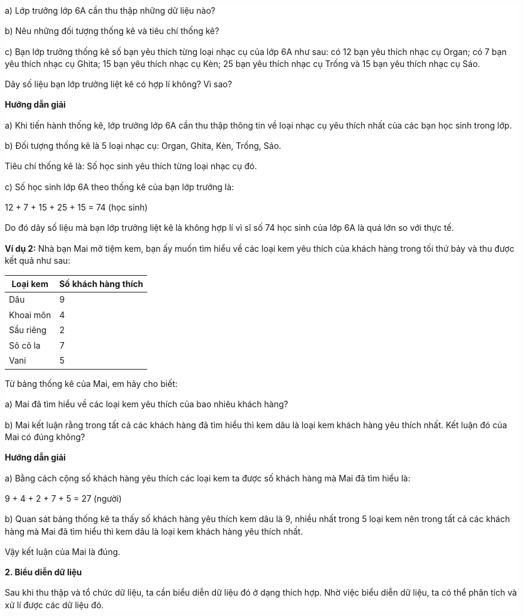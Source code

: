 a) Lớp trưởng lớp 6A cần thu thập những dữ liệu nào?

b) Nêu những đối tượng thống kê và tiêu chí thống kê?

c) Bạn lớp trưởng thống kê số bạn yêu thích từng loại nhạc cụ của lớp 6A như sau: có 12 bạn yêu thích nhạc cụ Organ; có 7 bạn yêu thích nhạc cụ Ghita; 15 bạn yêu thích nhạc cụ Kèn; 25 bạn yêu thích nhạc cụ Trống và 15 bạn yêu thích nhạc cụ Sáo.

Dãy số liệu bạn lớp trưởng liệt kê có hợp lí không? Vì sao? 

**Hướng dẫn giải**

a) Khi tiến hành thống kê, lớp trưởng lớp 6A cần thu thập thông tin về loại nhạc cụ yêu thích nhất của các bạn học sinh trong lớp.

b) Đối tượng thống kê là 5 loại nhạc cụ: Organ, Ghita, Kèn, Trống, Sáo.

Tiêu chí thống kê là: Số học sinh yêu thích từng loại nhạc cụ đó.

c) Số học sinh lớp 6A theo thống kê của bạn lớp trưởng là:

12 + 7 + 15 + 25 + 15 = 74 (học sinh)

Do đó dãy số liệu mà bạn lớp trưởng liệt kê là không hợp lí vì sĩ số 74 học sinh của lớp 6A là quá lớn so với thực tế.

**Ví dụ 2:** Nhà bạn Mai mở tiệm kem, bạn ấy muốn tìm hiểu về các loại kem yêu thích của khách hàng trong tối thứ bảy và thu được kết quả như sau:

**Loại kem** |  **Số khách hàng thích**  
---|---  
Dâu |  9  
Khoai môn |  4  
Sầu riêng |  2  
Sô cô la |  7  
Vani |  5  
  
Từ bảng thống kê của Mai, em hãy cho biết:

a) Mai đã tìm hiểu về các loại kem yêu thích của bao nhiêu khách hàng?

b) Mai kết luận rằng trong tất cả các khách hàng đã tìm hiểu thì kem dâu là loại kem khách hàng yêu thích nhất. Kết luận đó của Mai có đúng không?

**Hướng dẫn giải**

a) Bằng cách cộng số khách hàng yêu thích các loại kem ta được số khách hàng mà Mai đã tìm hiểu là:

9 + 4 + 2 + 7 + 5 = 27 (người)

b) Quan sát bảng thống kê ta thấy số khách hàng yêu thích kem dâu là 9, nhiều nhất trong 5 loại kem nên trong tất cả các khách hàng mà Mai đã tìm hiểu thì kem dâu là loại kem khách hàng yêu thích nhất.

Vậy kết luận của Mai là đúng.

**2\. Biểu diễn dữ liệu**

Sau khi thu thập và tổ chức dữ liệu, ta cần biểu diễn dữ liệu đó ở dạng thích hợp. Nhờ việc biểu diễn dữ liệu, ta có thể phân tích và xử lí được các dữ liệu đó.
